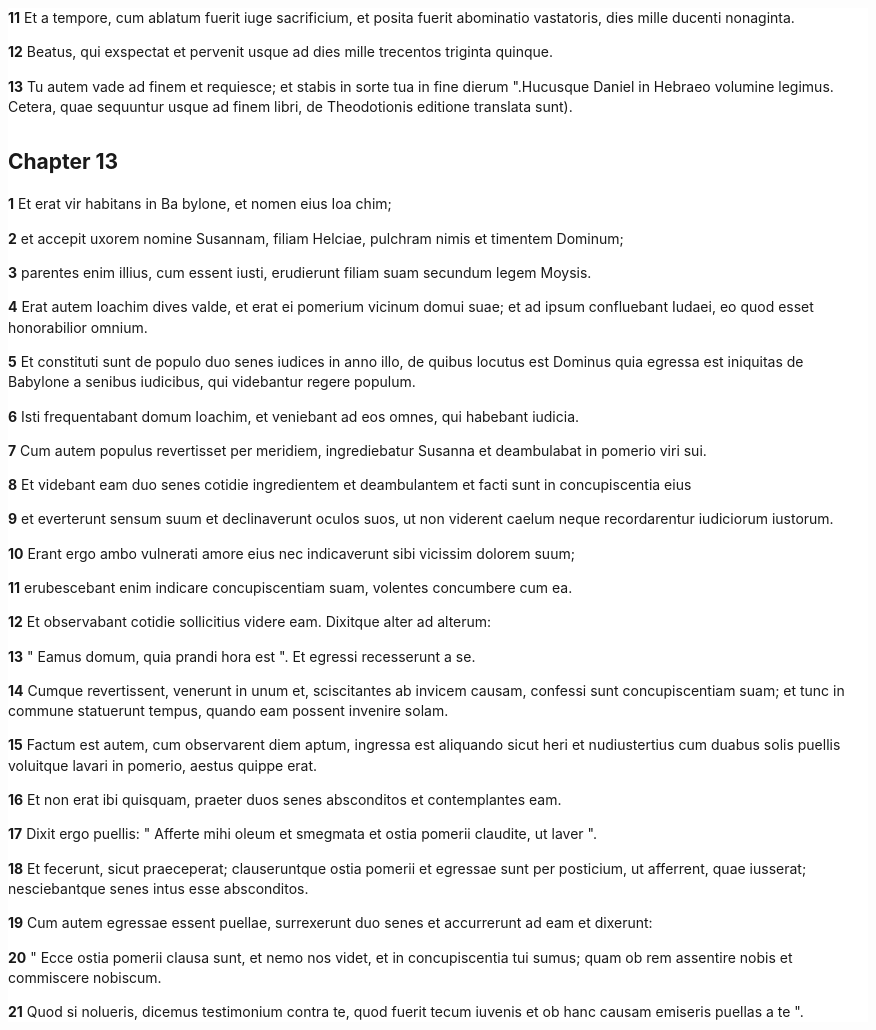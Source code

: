 **11** Et a tempore, cum ablatum fuerit iuge sacrificium, et posita fuerit abominatio vastatoris, dies mille ducenti nonaginta.

**12** Beatus, qui exspectat et pervenit usque ad dies mille trecentos triginta quinque.

**13** Tu autem vade ad finem et requiesce; et stabis in sorte tua in fine dierum ".Hucusque Daniel in Hebraeo volumine legimus. Cetera, quae sequuntur usque ad finem libri, de Theodotionis editione translata sunt).

## Chapter 13

**1** Et erat vir habitans in Ba bylone, et nomen eius Ioa chim;

**2** et accepit uxorem nomine Susannam, filiam Helciae, pulchram nimis et timentem Dominum;

**3** parentes enim illius, cum essent iusti, erudierunt filiam suam secundum legem Moysis.

**4** Erat autem Ioachim dives valde, et erat ei pomerium vicinum domui suae; et ad ipsum confluebant Iudaei, eo quod esset honorabilior omnium.

**5** Et constituti sunt de populo duo senes iudices in anno illo, de quibus locutus est Dominus quia egressa est iniquitas de Babylone a senibus iudicibus, qui videbantur regere populum.

**6** Isti frequentabant domum Ioachim, et veniebant ad eos omnes, qui habebant iudicia.

**7** Cum autem populus revertisset per meridiem, ingrediebatur Susanna et deambulabat in pomerio viri sui.

**8** Et videbant eam duo senes cotidie ingredientem et deambulantem et facti sunt in concupiscentia eius

**9** et everterunt sensum suum et declinaverunt oculos suos, ut non viderent caelum neque recordarentur iudiciorum iustorum.

**10** Erant ergo ambo vulnerati amore eius nec indicaverunt sibi vicissim dolorem suum;

**11** erubescebant enim indicare concupiscentiam suam, volentes concumbere cum ea.

**12** Et observabant cotidie sollicitius videre eam. Dixitque alter ad alterum:

**13** " Eamus domum, quia prandi hora est ". Et egressi recesserunt a se.

**14** Cumque revertissent, venerunt in unum et, sciscitantes ab invicem causam, confessi sunt concupiscentiam suam; et tunc in commune statuerunt tempus, quando eam possent invenire solam.

**15** Factum est autem, cum observarent diem aptum, ingressa est aliquando sicut heri et nudiustertius cum duabus solis puellis voluitque lavari in pomerio, aestus quippe erat.

**16** Et non erat ibi quisquam, praeter duos senes absconditos et contemplantes eam.

**17** Dixit ergo puellis: " Afferte mihi oleum et smegmata et ostia pomerii claudite, ut laver ".

**18** Et fecerunt, sicut praeceperat; clauseruntque ostia pomerii et egressae sunt per posticium, ut afferrent, quae iusserat; nesciebantque senes intus esse absconditos.

**19** Cum autem egressae essent puellae, surrexerunt duo senes et accurrerunt ad eam et dixerunt:

**20** " Ecce ostia pomerii clausa sunt, et nemo nos videt, et in concupiscentia tui sumus; quam ob rem assentire nobis et commiscere nobiscum.

**21** Quod si nolueris, dicemus testimonium contra te, quod fuerit tecum iuvenis et ob hanc causam emiseris puellas a te ".
